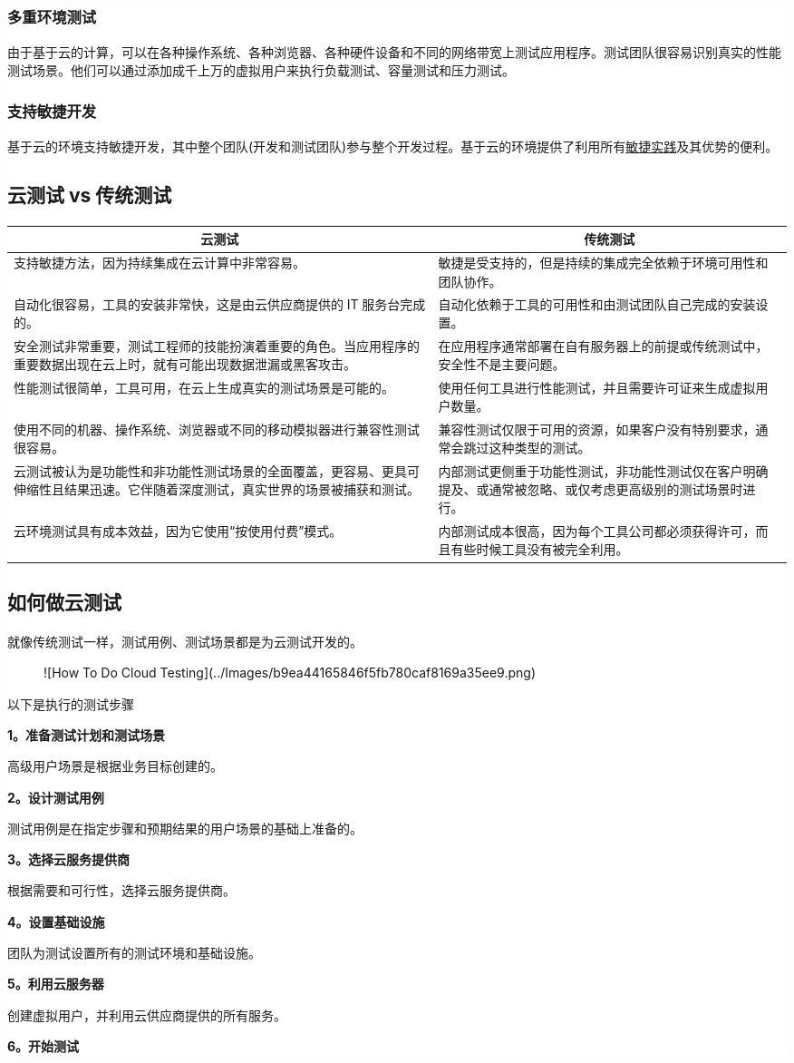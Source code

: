 ### **多重环境测试**

由于基于云的计算，可以在各种操作系统、各种浏览器、各种硬件设备和不同的网络带宽上测试应用程序。测试团队很容易识别真实的性能测试场景。他们可以通过添加成千上万的虚拟用户来执行负载测试、容量测试和压力测试。

### **支持敏捷开发**

基于云的环境支持敏捷开发，其中整个团队(开发和测试团队)参与整个开发过程。基于云的环境提供了利用所有[敏捷实践](https://www.softwaretestingmaterial.com/how-to-succeed-as-agile-qa/)及其优势的便利。

## **云测试 vs 传统测试**

| 云测试 | 传统测试 |
| --- | --- |
| 支持敏捷方法，因为持续集成在云计算中非常容易。 | 敏捷是受支持的，但是持续的集成完全依赖于环境可用性和团队协作。 |
| 自动化很容易，工具的安装非常快，这是由云供应商提供的 IT 服务台完成的。 | 自动化依赖于工具的可用性和由测试团队自己完成的安装设置。 |
| 安全测试非常重要，测试工程师的技能扮演着重要的角色。当应用程序的重要数据出现在云上时，就有可能出现数据泄漏或黑客攻击。 | 在应用程序通常部署在自有服务器上的前提或传统测试中，安全性不是主要问题。 |
| 性能测试很简单，工具可用，在云上生成真实的测试场景是可能的。 | 使用任何工具进行性能测试，并且需要许可证来生成虚拟用户数量。 |
| 使用不同的机器、操作系统、浏览器或不同的移动模拟器进行兼容性测试很容易。 | 兼容性测试仅限于可用的资源，如果客户没有特别要求，通常会跳过这种类型的测试。 |
| 云测试被认为是功能性和非功能性测试场景的全面覆盖，更容易、更具可伸缩性且结果迅速。它伴随着深度测试，真实世界的场景被捕获和测试。 | 内部测试更侧重于功能性测试，非功能性测试仅在客户明确提及、或通常被忽略、或仅考虑更高级别的测试场景时进行。 |
| 云环境测试具有成本效益，因为它使用“按使用付费”模式。 | 内部测试成本很高，因为每个工具公司都必须获得许可，而且有些时候工具没有被完全利用。 |

## **如何做云测试**

就像传统测试一样，测试用例、测试场景都是为云测试开发的。

<figure class="aligncenter">![How To Do Cloud Testing](../Images/b9ea44165846f5fb780caf8169a35ee9.png)</figure>

以下是执行的测试步骤

**1。准备测试计划和测试场景**

高级用户场景是根据业务目标创建的。

**2。设计测试用例**

测试用例是在指定步骤和预期结果的用户场景的基础上准备的。

**3。选择云服务提供商**

根据需要和可行性，选择云服务提供商。

**4。设置基础设施**

团队为测试设置所有的测试环境和基础设施。

**5。利用云服务器**

创建虚拟用户，并利用云供应商提供的所有服务。

**6。开始测试**
